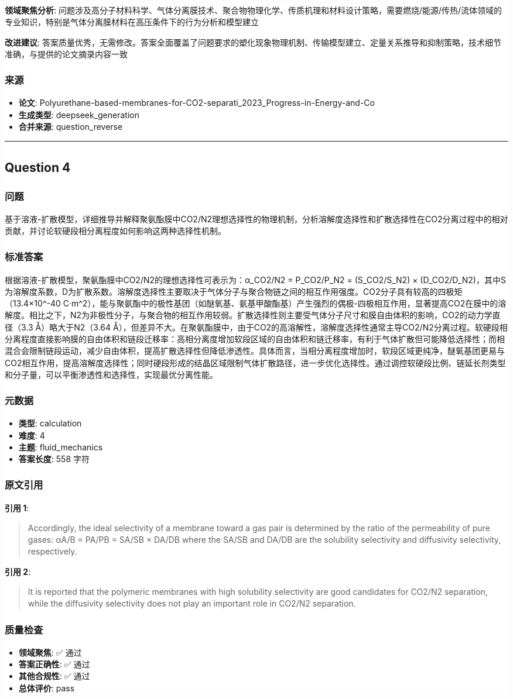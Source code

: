 **领域聚焦分析**: 问题涉及高分子材料科学、气体分离膜技术、聚合物物理化学、传质机理和材料设计策略，需要燃烧/能源/传热/流体领域的专业知识，特别是气体分离膜材料在高压条件下的行为分析和模型建立

**改进建议**: 答案质量优秀，无需修改。答案全面覆盖了问题要求的塑化现象物理机制、传输模型建立、定量关系推导和抑制策略，技术细节准确，与提供的论文摘录内容一致

### 来源

- **论文**: Polyurethane-based-membranes-for-CO2-separati_2023_Progress-in-Energy-and-Co
- **生成类型**: deepseek_generation
- **合并来源**: question_reverse

---

## Question 4

### 问题

基于溶液-扩散模型，详细推导并解释聚氨酯膜中CO2/N2理想选择性的物理机制，分析溶解度选择性和扩散选择性在CO2分离过程中的相对贡献，并讨论软硬段相分离程度如何影响这两种选择性机制。

### 标准答案

根据溶液-扩散模型，聚氨酯膜中CO2/N2的理想选择性可表示为：α_CO2/N2 = P_CO2/P_N2 = (S_CO2/S_N2) × (D_CO2/D_N2)，其中S为溶解度系数，D为扩散系数。溶解度选择性主要取决于气体分子与聚合物链之间的相互作用强度。CO2分子具有较高的四极矩（13.4×10^-40 C·m^2），能与聚氨酯中的极性基团（如醚氧基、氨基甲酸酯基）产生强烈的偶极-四极相互作用，显著提高CO2在膜中的溶解度。相比之下，N2为非极性分子，与聚合物的相互作用较弱。扩散选择性则主要受气体分子尺寸和膜自由体积的影响，CO2的动力学直径（3.3 Å）略大于N2（3.64 Å），但差异不大。在聚氨酯膜中，由于CO2的高溶解性，溶解度选择性通常主导CO2/N2分离过程。软硬段相分离程度直接影响膜的自由体积和链段迁移率：高相分离度增加软段区域的自由体积和链迁移率，有利于气体扩散但可能降低选择性；而相混合会限制链段运动，减少自由体积，提高扩散选择性但降低渗透性。具体而言，当相分离程度增加时，软段区域更纯净，醚氧基团更易与CO2相互作用，提高溶解度选择性；同时硬段形成的结晶区域限制气体扩散路径，进一步优化选择性。通过调控软硬段比例、链延长剂类型和分子量，可以平衡渗透性和选择性，实现最优分离性能。

### 元数据

- **类型**: calculation
- **难度**: 4
- **主题**: fluid_mechanics
- **答案长度**: 558 字符

### 原文引用

**引用 1**:
> Accordingly, the ideal selectivity of a membrane toward a gas pair is determined by the ratio of the permeability of pure gases: αA/B = PA/PB = SA/SB × DA/DB where the SA/SB and DA/DB are the solubility selectivity and diffusivity selectivity, respectively.

**引用 2**:
> It is reported that the polymeric membranes with high solubility selectivity are good candidates for CO2/N2 separation, while the diffusivity selectivity does not play an important role in CO2/N2 separation.

### 质量检查

- **领域聚焦**: ✅ 通过
- **答案正确性**: ✅ 通过
- **其他合规性**: ✅ 通过
- **总体评价**: pass
